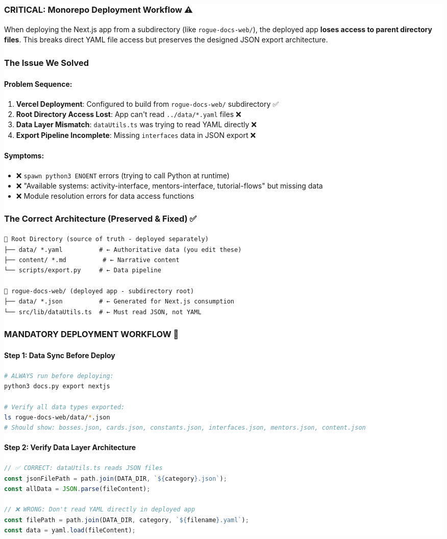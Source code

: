 ### **CRITICAL: Monorepo Deployment Workflow** ⚠️

When deploying the Next.js app from a subdirectory (like `rogue-docs-web/`), the deployed app **loses access to parent directory files**. This breaks direct YAML file access but preserves the designed JSON export architecture.

### **The Issue We Solved** 

#### **Problem Sequence:**
1. **Vercel Deployment**: Configured to build from `rogue-docs-web/` subdirectory ✅
2. **Root Directory Access Lost**: App can't read `../data/*.yaml` files ❌
3. **Data Layer Mismatch**: `dataUtils.ts` was trying to read YAML directly ❌  
4. **Export Pipeline Incomplete**: Missing `interfaces` data in JSON export ❌

#### **Symptoms:**
- ❌ `spawn python3 ENOENT` errors (trying to call Python at runtime)
- ❌ "Available systems: activity-interface, mentors-interface, tutorial-flows" but missing data
- ❌ Module resolution errors for data access functions

### **The Correct Architecture (Preserved & Fixed)** ✅

```
📁 Root Directory (source of truth - deployed separately)
├── data/ *.yaml          # ← Authoritative data (you edit these)
├── content/ *.md          # ← Narrative content  
└── scripts/export.py     # ← Data pipeline

📁 rogue-docs-web/ (deployed app - subdirectory root)  
├── data/ *.json          # ← Generated for Next.js consumption
└── src/lib/dataUtils.ts  # ← Must read JSON, not YAML
```

### **MANDATORY DEPLOYMENT WORKFLOW** 🔄

#### **Step 1: Data Sync Before Deploy**
```bash
# ALWAYS run before deploying:
python3 docs.py export nextjs

# Verify all data types exported:
ls rogue-docs-web/data/*.json
# Should show: bosses.json, cards.json, constants.json, interfaces.json, mentors.json, content.json
```

#### **Step 2: Verify Data Layer Architecture**
```typescript
// ✅ CORRECT: dataUtils.ts reads JSON files
const jsonFilePath = path.join(DATA_DIR, `${category}.json`);
const allData = JSON.parse(fileContent);

// ❌ WRONG: Don't read YAML directly in deployed app
const filePath = path.join(DATA_DIR, category, `${filename}.yaml`);
const data = yaml.load(fileContent);
```
